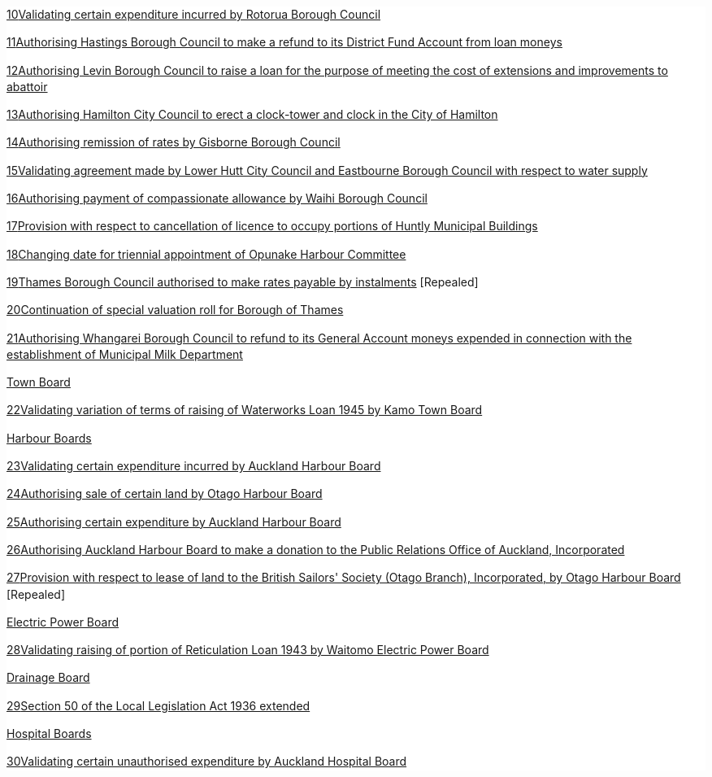 [10][13][][13][Validating certain expenditure incurred by Rotorua Borough Council][13]

[11][14][][14][Authorising Hastings Borough Council to make a refund to its District Fund Account from loan moneys][14]

[12][15][][15][Authorising Levin Borough Council to raise a loan for the purpose of meeting the cost of extensions and improvements to abattoir][15]

[13][16][][16][Authorising Hamilton City Council to erect a clock-tower and clock in the City of Hamilton][16]

[14][17][][17][Authorising remission of rates by Gisborne Borough Council][17]

[15][18][][18][Validating agreement made by Lower Hutt City Council and Eastbourne Borough Council with respect to water supply][18]

[16][19][][19][Authorising payment of compassionate allowance by Waihi Borough Council][19]

[17][20][][20][Provision with respect to cancellation of licence to occupy portions of Huntly Municipal Buildings][20]

[18][21][][21][Changing date for triennial appointment of Opunake Harbour Committee][21]

[19][22][][22][Thames Borough Council authorised to make rates payable by instalments][22] \[Repealed\]

[20][23][][23][Continuation of special valuation roll for Borough of Thames][23]

[21][24][][24][Authorising Whangarei Borough Council to refund to its General Account moneys expended in connection with the establishment of Municipal Milk Department][24]

[Town Board][25]

[22][26][][26][Validating variation of terms of raising of Waterworks Loan 1945 by Kamo Town Board][26]

[Harbour Boards][27]

[23][28][][28][Validating certain expenditure incurred by Auckland Harbour Board][28]

[24][29][][29][Authorising sale of certain land by Otago Harbour Board][29]

[25][30][][30][Authorising certain expenditure by Auckland Harbour Board][30]

[26][31][][31][Authorising Auckland Harbour Board to make a donation to the Public Relations Office of Auckland, Incorporated][31]

[27][32][][32][Provision with respect to lease of land to the British Sailors' Society (Otago Branch), Incorporated, by Otago Harbour Board][32] \[Repealed\]

[Electric Power Board][33]

[28][34][][34][Validating raising of portion of Reticulation Loan 1943 by Waitomo Electric Power Board][34]

[Drainage Board][35]

[29][36][][36][Section 50 of the Local Legislation Act 1936 extended][36]

[Hospital Boards][37]

[30][38][][38][Validating certain unauthorised expenditure by Auckland Hospital Board][38]


[0]: http://www.legislation.govt.nz/act/public/1947/0056/latest/link.aspx?id=DLM195466
[1]: http://www.legislation.govt.nz/act/public/1947/0056/latest/whole.html#DLM245544
[2]: http://www.legislation.govt.nz/act/public/1947/0056/latest/whole.html#DLM245546
[3]: http://www.legislation.govt.nz/act/public/1947/0056/latest/whole.html#DLM4152400
[4]: http://www.legislation.govt.nz/act/public/1947/0056/latest/whole.html#DLM245548
[5]: http://www.legislation.govt.nz/act/public/1947/0056/latest/whole.html#DLM4152401
[6]: http://www.legislation.govt.nz/act/public/1947/0056/latest/whole.html#DLM245551
[7]: http://www.legislation.govt.nz/act/public/1947/0056/latest/whole.html#DLM245553
[8]: http://www.legislation.govt.nz/act/public/1947/0056/latest/whole.html#DLM245555
[9]: http://www.legislation.govt.nz/act/public/1947/0056/latest/whole.html#DLM245557
[10]: http://www.legislation.govt.nz/act/public/1947/0056/latest/whole.html#DLM245559
[11]: http://www.legislation.govt.nz/act/public/1947/0056/latest/whole.html#DLM245561
[12]: http://www.legislation.govt.nz/act/public/1947/0056/latest/whole.html#DLM245563
[13]: http://www.legislation.govt.nz/act/public/1947/0056/latest/whole.html#DLM245565
[14]: http://www.legislation.govt.nz/act/public/1947/0056/latest/whole.html#DLM245567
[15]: http://www.legislation.govt.nz/act/public/1947/0056/latest/whole.html#DLM245569
[16]: http://www.legislation.govt.nz/act/public/1947/0056/latest/whole.html#DLM245571
[17]: http://www.legislation.govt.nz/act/public/1947/0056/latest/whole.html#DLM245572
[18]: http://www.legislation.govt.nz/act/public/1947/0056/latest/whole.html#DLM245574
[19]: http://www.legislation.govt.nz/act/public/1947/0056/latest/whole.html#DLM245575
[20]: http://www.legislation.govt.nz/act/public/1947/0056/latest/whole.html#DLM245577
[21]: http://www.legislation.govt.nz/act/public/1947/0056/latest/whole.html#DLM245579
[22]: http://www.legislation.govt.nz/act/public/1947/0056/latest/whole.html#DLM245580
[23]: http://www.legislation.govt.nz/act/public/1947/0056/latest/whole.html#DLM245582
[24]: http://www.legislation.govt.nz/act/public/1947/0056/latest/whole.html#DLM245583
[25]: http://www.legislation.govt.nz/act/public/1947/0056/latest/whole.html#DLM4152402
[26]: http://www.legislation.govt.nz/act/public/1947/0056/latest/whole.html#DLM245586
[27]: http://www.legislation.govt.nz/act/public/1947/0056/latest/whole.html#DLM4152403
[28]: http://www.legislation.govt.nz/act/public/1947/0056/latest/whole.html#DLM245589
[29]: http://www.legislation.govt.nz/act/public/1947/0056/latest/whole.html#DLM245591
[30]: http://www.legislation.govt.nz/act/public/1947/0056/latest/whole.html#DLM245592
[31]: http://www.legislation.govt.nz/act/public/1947/0056/latest/whole.html#DLM245594
[32]: http://www.legislation.govt.nz/act/public/1947/0056/latest/whole.html#DLM245596
[33]: http://www.legislation.govt.nz/act/public/1947/0056/latest/whole.html#DLM4152404
[34]: http://www.legislation.govt.nz/act/public/1947/0056/latest/whole.html#DLM245599
[35]: http://www.legislation.govt.nz/act/public/1947/0056/latest/whole.html#DLM4152405
[36]: http://www.legislation.govt.nz/act/public/1947/0056/latest/whole.html#DLM245802
[37]: http://www.legislation.govt.nz/act/public/1947/0056/latest/whole.html#DLM4152406
[38]: http://www.legislation.govt.nz/act/public/1947/0056/latest/whole.html#DLM245805
[39]: http://www.legislation.govt.nz/act/public/1947/0056/latest/whole.html#DLM245807
[40]: http://www.legislation.govt.nz/act/public/1947/0056/latest/whole.html#DLM245809
[41]: http://www.legislation.govt.nz/act/public/1947/0056/latest/whole.html#DLM245811
[42]: http://www.legislation.govt.nz/act/public/1947/0056/latest/whole.html#DLM245812
[43]: http://www.legislation.govt.nz/act/public/1947/0056/latest/whole.html#DLM4152407
[44]: http://www.legislation.govt.nz/act/public/1947/0056/latest/whole.html#DLM245815
[45]: http://www.legislation.govt.nz/act/public/1947/0056/latest/whole.html#DLM245816
[46]: http://www.legislation.govt.nz/act/public/1947/0056/latest/whole.html#DLM245817
[47]: http://www.legislation.govt.nz/act/public/1947/0056/latest/whole.html#DLM245818
[48]: http://www.legislation.govt.nz/act/public/1947/0056/latest/whole.html#DLM245819
[49]: http://www.legislation.govt.nz/act/public/1947/0056/latest/whole.html#DLM4152408
[50]: http://www.legislation.govt.nz/act/public/1947/0056/latest/whole.html#DLM245823
[51]: http://www.legislation.govt.nz/act/public/1947/0056/latest/whole.html#DLM245824
[52]: http://www.legislation.govt.nz/act/public/1947/0056/latest/whole.html#DLM245826
[53]: http://www.legislation.govt.nz/act/public/1947/0056/latest/whole.html#DLM245828
[54]: http://www.legislation.govt.nz/act/public/1947/0056/latest/whole.html#DLM245830
[55]: http://www.legislation.govt.nz/act/public/1947/0056/latest/whole.html#DLM245833
[56]: http://www.legislation.govt.nz/act/public/1947/0056/latest/whole.html#DLM245834
[57]: http://www.legislation.govt.nz/act/public/1947/0056/latest/link.aspx?id=DLM207053
[58]: http://www.legislation.govt.nz/act/public/1947/0056/latest/link.aspx?id=DLM50354
[59]: http://www.legislation.govt.nz/act/public/1947/0056/latest/link.aspx?id=DLM325677
[60]: http://www.legislation.govt.nz/act/public/1947/0056/latest/link.aspx?id=DLM221060
[61]: http://www.legislation.govt.nz/act/public/1947/0056/latest/link.aspx?id=DLM222022
[62]: http://www.legislation.govt.nz/act/public/1947/0056/latest/link.aspx?id=DLM227476
[63]: http://www.legislation.govt.nz/act/public/1947/0056/latest/link.aspx?id=DLM235906
[64]: http://www.legislation.govt.nz/act/public/1947/0056/latest/link.aspx?id=DLM167017
[65]: http://www.legislation.govt.nz/act/public/1947/0056/latest/link.aspx?id=DLM245816
[66]: http://www.legislation.govt.nz/act/public/1947/0056/latest/link.aspx?id=DLM20653
[67]: http://www.legislation.govt.nz/act/public/1947/0056/latest/link.aspx?id=DLM196778
[68]: http://www.pco.parliament.govt.nz/reprints/
[69]: http://www.legislation.govt.nz/act/public/1947/0056/latest/link.aspx?id=DLM195439
[70]: http://www.pco.parliament.govt.nz/editorial-conventions/
[71]: http://www.legislation.govt.nz/act/public/1947/0056/latest/link.aspx?id=DLM195468
[72]: http://www.legislation.govt.nz/act/public/1947/0056/latest/link.aspx?id=DLM195470